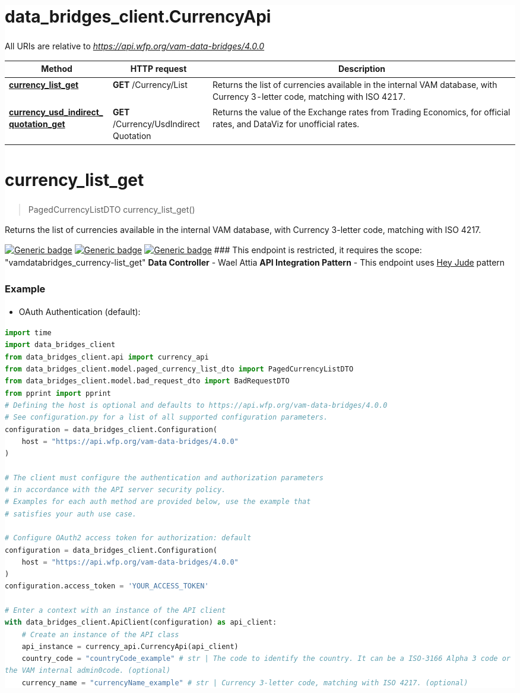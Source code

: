 # data_bridges_client.CurrencyApi

All URIs are relative to *https://api.wfp.org/vam-data-bridges/4.0.0*

Method | HTTP request | Description
------------- | ------------- | -------------
[**currency_list_get**](CurrencyApi.md#currency_list_get) | **GET** /Currency/List | Returns the list of currencies available in the internal VAM database, with Currency 3-letter code, matching with ISO 4217.
[**currency_usd_indirect_quotation_get**](CurrencyApi.md#currency_usd_indirect_quotation_get) | **GET** /Currency/UsdIndirectQuotation | Returns the value of the Exchange rates from Trading Economics, for official rates, and DataViz for unofficial rates.


# **currency_list_get**
> PagedCurrencyListDTO currency_list_get()

Returns the list of currencies available in the internal VAM database, with Currency 3-letter code, matching with ISO 4217.

  [![Generic badge](https://img.shields.io/badge/Maturity%20Level-Production%20Ready-green)]()  [![Generic badge](https://img.shields.io/badge/Access_Policy-Approval_Required-yellow)]()  [![Generic badge](https://img.shields.io/badge/Data%20Classification-Public-green)]()  ### This endpoint is restricted, it requires the scope: \"vamdatabridges_currency-list_get\"      **Data Controller** - Wael Attia  **API Integration Pattern** - This endpoint uses [Hey Jude](https://docs.api.wfp.org/providers/#api-patterns) pattern

### Example

* OAuth Authentication (default):

```python
import time
import data_bridges_client
from data_bridges_client.api import currency_api
from data_bridges_client.model.paged_currency_list_dto import PagedCurrencyListDTO
from data_bridges_client.model.bad_request_dto import BadRequestDTO
from pprint import pprint
# Defining the host is optional and defaults to https://api.wfp.org/vam-data-bridges/4.0.0
# See configuration.py for a list of all supported configuration parameters.
configuration = data_bridges_client.Configuration(
    host = "https://api.wfp.org/vam-data-bridges/4.0.0"
)

# The client must configure the authentication and authorization parameters
# in accordance with the API server security policy.
# Examples for each auth method are provided below, use the example that
# satisfies your auth use case.

# Configure OAuth2 access token for authorization: default
configuration = data_bridges_client.Configuration(
    host = "https://api.wfp.org/vam-data-bridges/4.0.0"
)
configuration.access_token = 'YOUR_ACCESS_TOKEN'

# Enter a context with an instance of the API client
with data_bridges_client.ApiClient(configuration) as api_client:
    # Create an instance of the API class
    api_instance = currency_api.CurrencyApi(api_client)
    country_code = "countryCode_example" # str | The code to identify the country. It can be a ISO-3166 Alpha 3 code or the VAM internal admin0code. (optional)
    currency_name = "currencyName_example" # str | Currency 3-letter code, matching with ISO 4217. (optional)
```